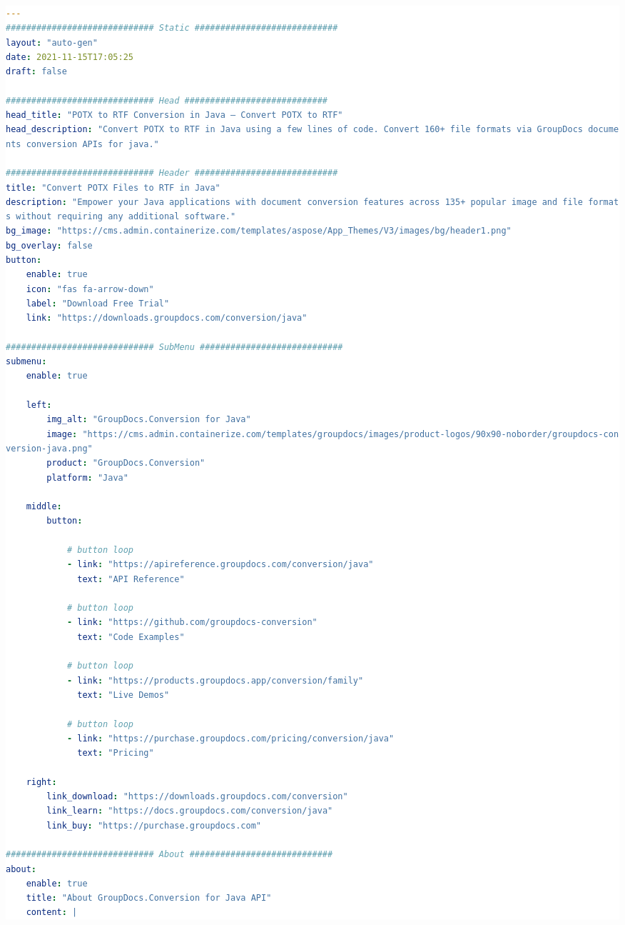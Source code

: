 ```yaml
---
############################# Static ############################
layout: "auto-gen"
date: 2021-11-15T17:05:25
draft: false

############################# Head ############################
head_title: "POTX to RTF Conversion in Java – Convert POTX to RTF"
head_description: "Convert POTX to RTF in Java using a few lines of code. Convert 160+ file formats via GroupDocs documents conversion APIs for java."

############################# Header ############################
title: "Convert POTX Files to RTF in Java"
description: "Empower your Java applications with document conversion features across 135+ popular image and file formats without requiring any additional software."
bg_image: "https://cms.admin.containerize.com/templates/aspose/App_Themes/V3/images/bg/header1.png"
bg_overlay: false
button:
    enable: true
    icon: "fas fa-arrow-down"
    label: "Download Free Trial"
    link: "https://downloads.groupdocs.com/conversion/java"

############################# SubMenu ############################
submenu:
    enable: true

    left:
        img_alt: "GroupDocs.Conversion for Java"
        image: "https://cms.admin.containerize.com/templates/groupdocs/images/product-logos/90x90-noborder/groupdocs-conversion-java.png"
        product: "GroupDocs.Conversion"
        platform: "Java"

    middle:
        button:

            # button loop
            - link: "https://apireference.groupdocs.com/conversion/java"
              text: "API Reference"

            # button loop
            - link: "https://github.com/groupdocs-conversion"
              text: "Code Examples"

            # button loop
            - link: "https://products.groupdocs.app/conversion/family"
              text: "Live Demos"

            # button loop
            - link: "https://purchase.groupdocs.com/pricing/conversion/java"
              text: "Pricing"

    right:
        link_download: "https://downloads.groupdocs.com/conversion"
        link_learn: "https://docs.groupdocs.com/conversion/java"
        link_buy: "https://purchase.groupdocs.com"

############################# About ############################
about:
    enable: true
    title: "About GroupDocs.Conversion for Java API"
    content: |
```